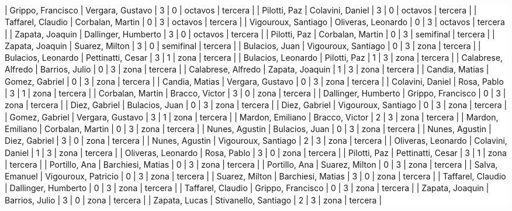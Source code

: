 |  Grippo, Francisco   |   Vergara, Gustavo   |    3     |    0     |   octavos   |   tercera   |
|     Pilotti, Paz     |   Colavini, Daniel   |    3     |    0     |   octavos   |   tercera   |
|  Taffarel, Claudio   |   Corbalan, Martin   |    0     |    3     |   octavos   |   tercera   |
| Vigouroux, Santiago  |  Oliveras, Leonardo  |    0     |    3     |   octavos   |   tercera   |
|   Zapata, Joaquin    | Dallinger, Humberto  |    3     |    0     |   octavos   |   tercera   |
|     Pilotti, Paz     |   Corbalan, Martin   |    0     |    3     |  semifinal  |   tercera   |
|   Zapata, Joaquin    |    Suarez, Milton    |    3     |    0     |  semifinal  |   tercera   |
|    Bulacios, Juan    | Vigouroux, Santiago  |    0     |    3     |    zona     |   tercera   |
|  Bulacios, Leonardo  |  Pettinatti, Cesar   |    3     |    1     |    zona     |   tercera   |
|  Bulacios, Leonardo  |     Pilotti, Paz     |    1     |    3     |    zona     |   tercera   |
|  Calabrese, Alfredo  |    Barrios, Julio    |    0     |    3     |    zona     |   tercera   |
|  Calabrese, Alfredo  |   Zapata, Joaquin    |    1     |    3     |    zona     |   tercera   |
|    Candia, Matias    |    Gomez, Gabriel    |    0     |    3     |    zona     |   tercera   |
|    Candia, Matias    |   Vergara, Gustavo   |    0     |    3     |    zona     |   tercera   |
|   Colavini, Daniel   |     Rosa, Pablo      |    3     |    1     |    zona     |   tercera   |
|   Corbalan, Martin   |    Bracco, Victor    |    3     |    0     |    zona     |   tercera   |
| Dallinger, Humberto  |  Grippo, Francisco   |    0     |    3     |    zona     |   tercera   |
|    Diez, Gabriel     |    Bulacios, Juan    |    0     |    3     |    zona     |   tercera   |
|    Diez, Gabriel     | Vigouroux, Santiago  |    0     |    3     |    zona     |   tercera   |
|    Gomez, Gabriel    |   Vergara, Gustavo   |    3     |    1     |    zona     |   tercera   |
|   Mardon, Emiliano   |    Bracco, Victor    |    2     |    3     |    zona     |   tercera   |
|   Mardon, Emiliano   |   Corbalan, Martin   |    0     |    3     |    zona     |   tercera   |
|    Nunes, Agustin    |    Bulacios, Juan    |    0     |    3     |    zona     |   tercera   |
|    Nunes, Agustin    |    Diez, Gabriel     |    3     |    0     |    zona     |   tercera   |
|    Nunes, Agustin    | Vigouroux, Santiago  |    2     |    3     |    zona     |   tercera   |
|  Oliveras, Leonardo  |   Colavini, Daniel   |    1     |    3     |    zona     |   tercera   |
|  Oliveras, Leonardo  |     Rosa, Pablo      |    3     |    0     |    zona     |   tercera   |
|     Pilotti, Paz     |  Pettinatti, Cesar   |    3     |    1     |    zona     |   tercera   |
|    Portillo, Ana     |  Barchiesi, Matias   |    0     |    3     |    zona     |   tercera   |
|    Portillo, Ana     |    Suarez, Milton    |    0     |    3     |    zona     |   tercera   |
|    Salva, Emanuel    | Vigouroux, Patricio  |    0     |    3     |    zona     |   tercera   |
|    Suarez, Milton    |  Barchiesi, Matias   |    3     |    0     |    zona     |   tercera   |
|  Taffarel, Claudio   | Dallinger, Humberto  |    0     |    3     |    zona     |   tercera   |
|  Taffarel, Claudio   |  Grippo, Francisco   |    0     |    3     |    zona     |   tercera   |
|   Zapata, Joaquin    |    Barrios, Julio    |    3     |    0     |    zona     |   tercera   |
|    Zapata, Lucas     | Stivanello, Santiago |    2     |    3     |    zona     |   tercera   |